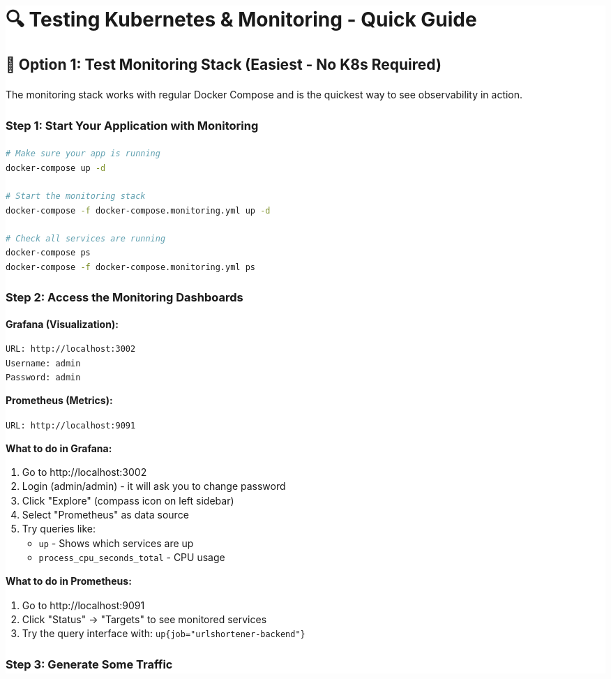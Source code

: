 # 🔍 Testing Kubernetes & Monitoring - Quick Guide

## 🎯 Option 1: Test Monitoring Stack (Easiest - No K8s Required)

The monitoring stack works with regular Docker Compose and is the quickest way to see observability in action.

### Step 1: Start Your Application with Monitoring

```bash
# Make sure your app is running
docker-compose up -d

# Start the monitoring stack
docker-compose -f docker-compose.monitoring.yml up -d

# Check all services are running
docker-compose ps
docker-compose -f docker-compose.monitoring.yml ps
```

### Step 2: Access the Monitoring Dashboards

**Grafana (Visualization):**
```
URL: http://localhost:3002
Username: admin
Password: admin
```

**Prometheus (Metrics):**
```
URL: http://localhost:9091
```

**What to do in Grafana:**
1. Go to http://localhost:3002
2. Login (admin/admin) - it will ask you to change password
3. Click "Explore" (compass icon on left sidebar)
4. Select "Prometheus" as data source
5. Try queries like:
   - `up` - Shows which services are up
   - `process_cpu_seconds_total` - CPU usage

**What to do in Prometheus:**
1. Go to http://localhost:9091
2. Click "Status" → "Targets" to see monitored services
3. Try the query interface with: `up{job="urlshortener-backend"}`

### Step 3: Generate Some Traffic
